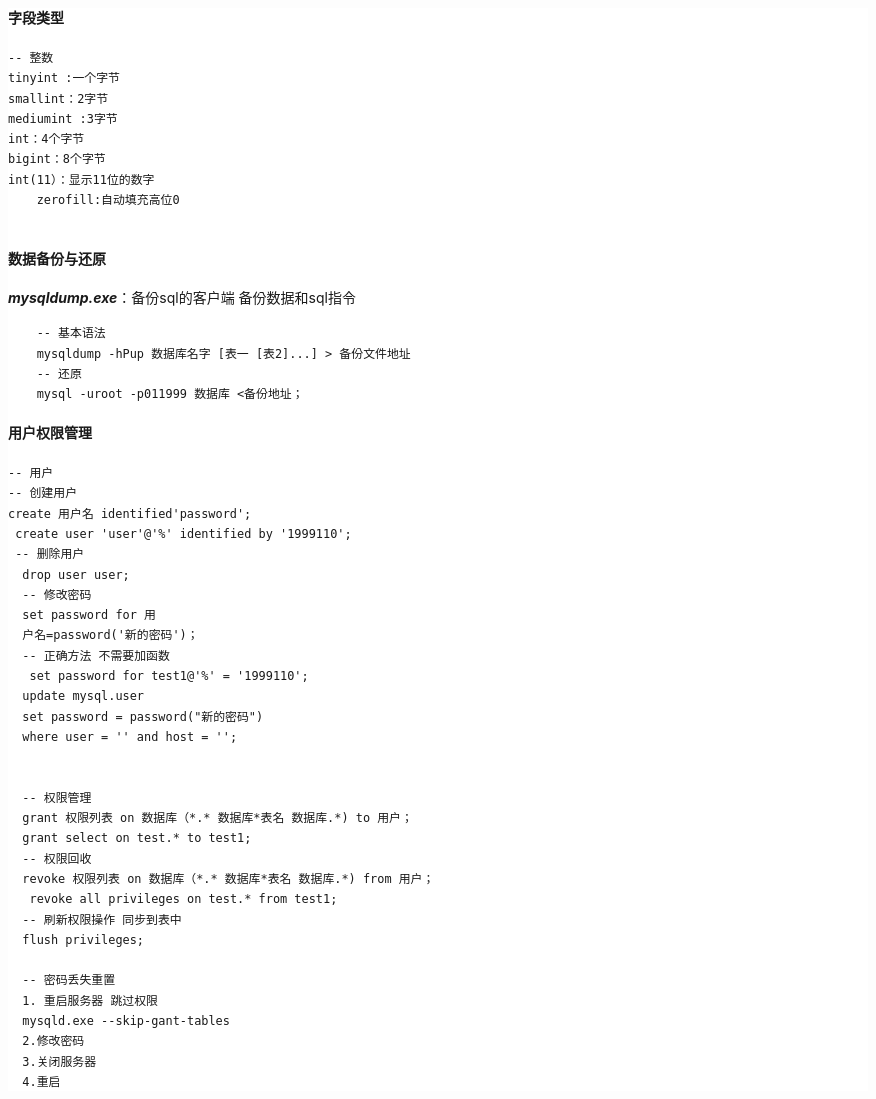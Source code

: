 #### 字段类型

```mysql
-- 整数
tinyint :一个字节
smallint：2字节
mediumint :3字节
int：4个字节
bigint：8个字节
int(11）：显示11位的数字
    zerofill:自动填充高位0
    

```

#### 数据备份与还原

***mysqldump.exe***：备份sql的客户端 备份数据和sql指令

```mysql
	-- 基本语法
	mysqldump -hPup 数据库名字 [表一 [表2]...] > 备份文件地址
	-- 还原
	mysql -uroot -p011999 数据库 <备份地址；
```

#### 用户权限管理

```mysql
-- 用户
-- 创建用户
create 用户名 identified'password';
 create user 'user'@'%' identified by '1999110';
 -- 删除用户
  drop user user;
  -- 修改密码
  set password for 用
  户名=password('新的密码')；
  -- 正确方法 不需要加函数
   set password for test1@'%' = '1999110';
  update mysql.user
  set password = password("新的密码")
  where user = '' and host = '';
  
  
  -- 权限管理
  grant 权限列表 on 数据库（*.* 数据库*表名 数据库.*) to 用户； 
  grant select on test.* to test1;
  -- 权限回收
  revoke 权限列表 on 数据库（*.* 数据库*表名 数据库.*) from 用户； 
   revoke all privileges on test.* from test1;
  -- 刷新权限操作 同步到表中
  flush privileges;
  
  -- 密码丢失重置
  1. 重启服务器 跳过权限
  mysqld.exe --skip-gant-tables
  2.修改密码
  3.关闭服务器
  4.重启
```
